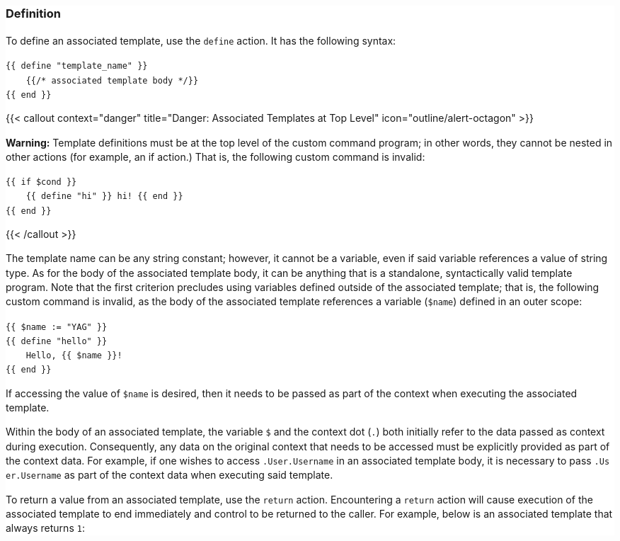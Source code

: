 ### Definition

To define an associated template, use the `define` action. It has the following syntax:

```yag
{{ define "template_name" }}
    {{/* associated template body */}}
{{ end }}
```

{{< callout context="danger" title="Danger: Associated Templates at Top Level" icon="outline/alert-octagon" >}}

**Warning:** Template definitions must be at the top level of the custom command program; in other words, they cannot be
nested in other actions (for example, an if action.) That is, the following custom command is invalid:

```yag
{{ if $cond }}
    {{ define "hi" }} hi! {{ end }}
{{ end }}
```

{{< /callout >}}

The template name can be any string constant; however, it cannot be a variable, even if said variable references a value
of string type. As for the body of the associated template body, it can be anything that is a standalone, syntactically
valid template program. Note that the first criterion precludes using variables defined outside of the associated
template; that is, the following custom command is invalid, as the body of the associated template references a variable
(`$name`) defined in an outer scope:

```yag
{{ $name := "YAG" }}
{{ define "hello" }}
    Hello, {{ $name }}!
{{ end }}
```

If accessing the value of `$name` is desired, then it needs to be passed as part of the context when executing the
associated template.

Within the body of an associated template, the variable `$` and the context dot (`.`) both initially refer to the data
passed as context during execution. Consequently, any data on the original context that needs to be accessed must be
explicitly provided as part of the context data. For example, if one wishes to access `.User.Username` in an associated
template body, it is necessary to pass `.User.Username` as part of the context data when executing said template.

To return a value from an associated template, use the `return` action. Encountering a `return` action will cause
execution of the associated template to end immediately and control to be returned to the caller. For example, below is
an associated template that always returns `1`:
